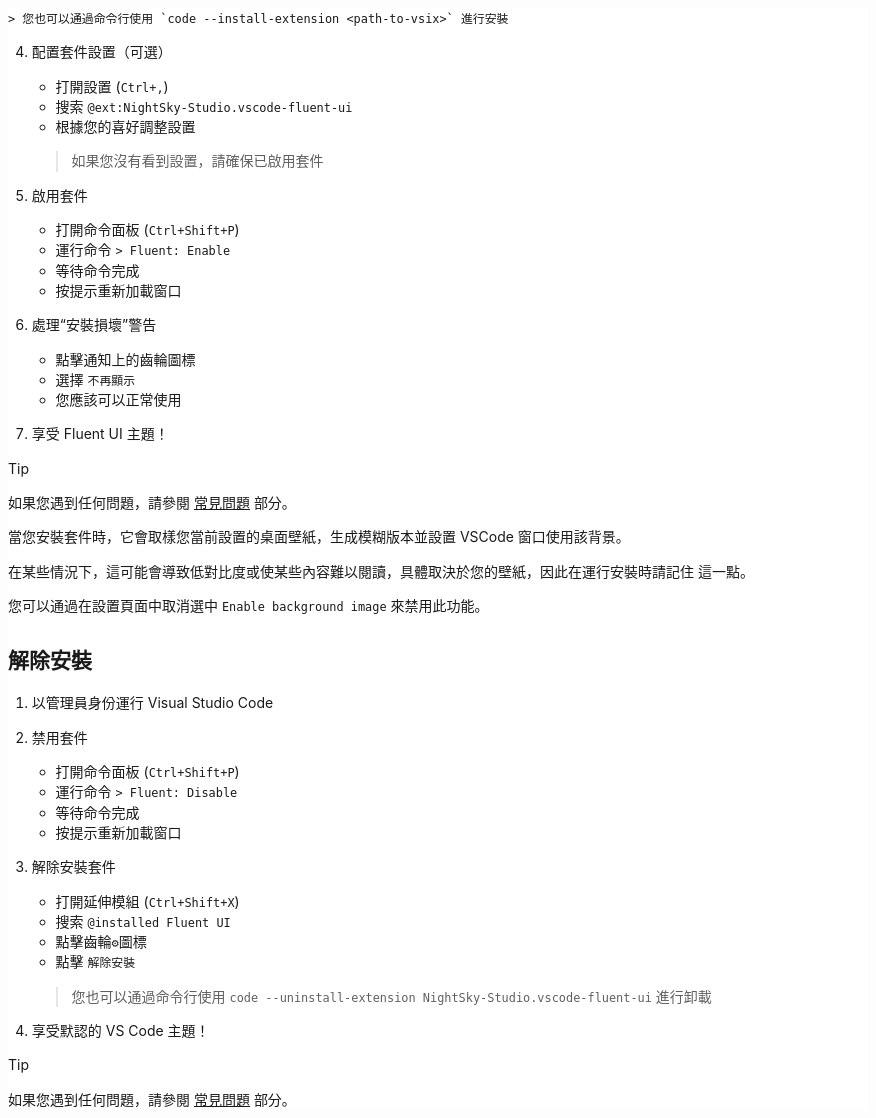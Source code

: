     > 您也可以通過命令行使用 `code --install-extension <path-to-vsix>` 進行安裝

4. 配置套件設置（可選）

    - 打開設置 (`Ctrl+,`)
    - 搜索 `@ext:NightSky-Studio.vscode-fluent-ui`
    - 根據您的喜好調整設置

    > 如果您沒有看到設置，請確保已啟用套件

5. 啟用套件

    - 打開命令面板 (`Ctrl+Shift+P`)
    - 運行命令 `> Fluent: Enable`
    - 等待命令完成
    - 按提示重新加載窗口

6. 處理“安裝損壞”警告

    - 點擊通知上的齒輪圖標
    - 選擇 `不再顯示`
    - 您應該可以正常使用

7. 享受 Fluent UI 主題！

> [!TIP]
>
> 如果您遇到任何問題，請參閱 [常見問題](#常見問題) 部分。
>
> 當您安裝套件時，它會取樣您當前設置的桌面壁紙，生成模糊版本並設置 VSCode 窗口使用該背景。
>
> 在某些情況下，這可能會導致低對比度或使某些內容難以閱讀，具體取決於您的壁紙，因此在運行安裝時請記住
> 這一點。
>
> 您可以通過在設置頁面中取消選中 `Enable background image` 來禁用此功能。

## 解除安裝

1. 以管理員身份運行 Visual Studio Code
2. 禁用套件

    - 打開命令面板 (`Ctrl+Shift+P`)
    - 運行命令 `> Fluent: Disable`
    - 等待命令完成
    - 按提示重新加載窗口

3. 解除安裝套件

    - 打開延伸模組 (`Ctrl+Shift+X`)
    - 搜索 `@installed Fluent UI`
    - 點擊齒輪`⚙️`圖標
    - 點擊 `解除安裝`

    > 您也可以通過命令行使用 `code --uninstall-extension NightSky-Studio.vscode-fluent-ui` 進行卸載

4. 享受默認的 VS Code 主題！

> [!TIP]
>
> 如果您遇到任何問題，請參閱 [常見問題](#常見問題) 部分。
